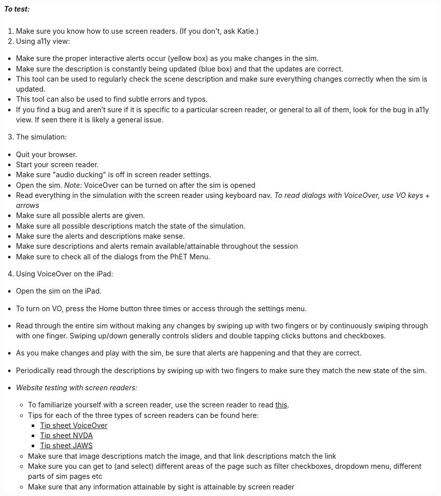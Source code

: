 ##### *To test:*

1. Make sure you know how to use screen readers. (If you don't, ask Katie.)
2. Using a11y view:

* Make sure the proper interactive alerts occur (yellow box) as you make changes in the sim.
* Make sure the description is constantly being updated (blue box) and that the updates are correct.
* This tool can be used to regularly check the scene description and make sure everything changes correctly when the sim
  is updated.
* This tool can also be used to find subtle errors and typos.
* If you find a bug and aren’t sure if it is specific to a particular screen reader, or general to all of them, look for
  the bug in a11y view. If seen there it is likely a general issue.

3. The simulation:

* Quit your browser.
* Start your screen reader.
* Make sure "audio ducking" is off in screen reader settings.
* Open the sim.
  *Note:* VoiceOver can be turned on after the sim is opened
* Read everything in the simulation with the screen reader using keyboard nav.
  *To read dialogs with VoiceOver, use VO keys + arrows*
* Make sure all possible alerts are given.
* Make sure all possible descriptions match the state of the simulation.
* Make sure the alerts and descriptions make sense.
* Make sure descriptions and alerts remain available/attainable throughout the session
* Make sure to check all of the dialogs from the PhET Menu.

4. Using VoiceOver on the iPad:

* Open the sim on the iPad.
* To turn on VO, press the Home button three times or access through the settings menu.
* Read through the entire sim without making any changes by swiping up with two fingers or by continuously swiping
  through with one finger. Swiping up/down generally controls sliders and double tapping clicks buttons and checkboxes.
* As you make changes and play with the sim, be sure that alerts are happening and that they are correct.
* Periodically read through the descriptions by swiping up with two fingers to make sure they match the new state of the
  sim.

* *Website testing with screen readers:*
  * To familiarize yourself with a screen reader, use the screen reader to read
    [this](http://htmlpreview.github.io/?https://github.com/phetsims/a11y-research/blob/main/reader-intro.html).
  * Tips for each of the three types of screen readers can be found here:
    * [Tip sheet VoiceOver](https://docs.google.com/document/d/1qz0Dm2lA67tRhgw1GaHVeOSnldBoMj7AT5UE_UaXz1U/edit)
    * [Tip sheet NVDA](https://docs.google.com/document/d/1pgfyEER7ZlpJlXSwvSCbNBuoCa5oOexc7QvTuFZu-Mo/edit)
    * [Tip sheet JAWS](https://docs.google.com/document/d/1aggemqGsb2CdR7PxgLG50kOg4ZwBPM2M3eI3okyZHJ8/edit)
  * Make sure that image descriptions match the image, and that link descriptions match the link
  * Make sure you can get to (and select) different areas of the page such as filter checkboxes, dropdown menu,
    different parts of sim pages etc
  * Make sure that any information attainable by sight is attainable by screen reader
